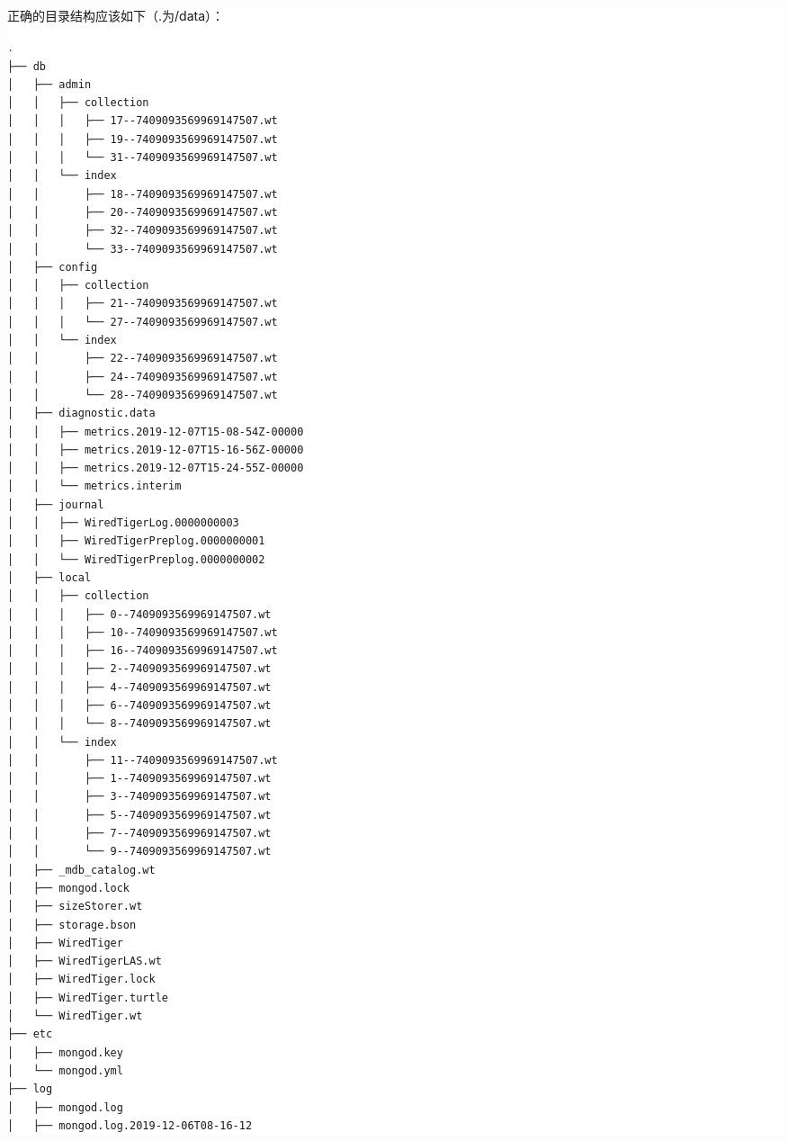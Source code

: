 正确的目录结构应该如下（.为/data）：



```bash
.
├── db
│   ├── admin
│   │   ├── collection
│   │   │   ├── 17--7409093569969147507.wt
│   │   │   ├── 19--7409093569969147507.wt
│   │   │   └── 31--7409093569969147507.wt
│   │   └── index
│   │       ├── 18--7409093569969147507.wt
│   │       ├── 20--7409093569969147507.wt
│   │       ├── 32--7409093569969147507.wt
│   │       └── 33--7409093569969147507.wt
│   ├── config
│   │   ├── collection
│   │   │   ├── 21--7409093569969147507.wt
│   │   │   └── 27--7409093569969147507.wt
│   │   └── index
│   │       ├── 22--7409093569969147507.wt
│   │       ├── 24--7409093569969147507.wt
│   │       └── 28--7409093569969147507.wt
│   ├── diagnostic.data
│   │   ├── metrics.2019-12-07T15-08-54Z-00000
│   │   ├── metrics.2019-12-07T15-16-56Z-00000
│   │   ├── metrics.2019-12-07T15-24-55Z-00000
│   │   └── metrics.interim
│   ├── journal
│   │   ├── WiredTigerLog.0000000003
│   │   ├── WiredTigerPreplog.0000000001
│   │   └── WiredTigerPreplog.0000000002
│   ├── local
│   │   ├── collection
│   │   │   ├── 0--7409093569969147507.wt
│   │   │   ├── 10--7409093569969147507.wt
│   │   │   ├── 16--7409093569969147507.wt
│   │   │   ├── 2--7409093569969147507.wt
│   │   │   ├── 4--7409093569969147507.wt
│   │   │   ├── 6--7409093569969147507.wt
│   │   │   └── 8--7409093569969147507.wt
│   │   └── index
│   │       ├── 11--7409093569969147507.wt
│   │       ├── 1--7409093569969147507.wt
│   │       ├── 3--7409093569969147507.wt
│   │       ├── 5--7409093569969147507.wt
│   │       ├── 7--7409093569969147507.wt
│   │       └── 9--7409093569969147507.wt
│   ├── _mdb_catalog.wt
│   ├── mongod.lock
│   ├── sizeStorer.wt
│   ├── storage.bson
│   ├── WiredTiger
│   ├── WiredTigerLAS.wt
│   ├── WiredTiger.lock
│   ├── WiredTiger.turtle
│   └── WiredTiger.wt
├── etc
│   ├── mongod.key
│   └── mongod.yml
├── log
│   ├── mongod.log
│   ├── mongod.log.2019-12-06T08-16-12
```
